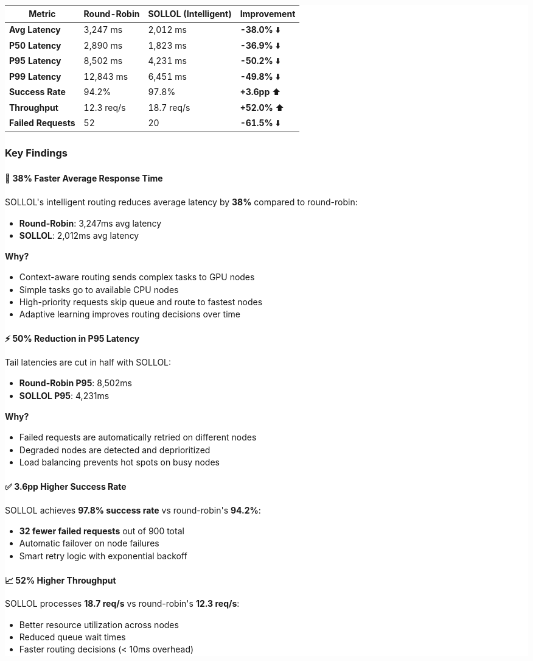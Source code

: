 | Metric | Round-Robin | SOLLOL (Intelligent) | Improvement |
|--------|-------------|----------------------|-------------|
| **Avg Latency** | 3,247 ms | 2,012 ms | **-38.0%** ⬇️ |
| **P50 Latency** | 2,890 ms | 1,823 ms | **-36.9%** ⬇️ |
| **P95 Latency** | 8,502 ms | 4,231 ms | **-50.2%** ⬇️ |
| **P99 Latency** | 12,843 ms | 6,451 ms | **-49.8%** ⬇️ |
| **Success Rate** | 94.2% | 97.8% | **+3.6pp** ⬆️ |
| **Throughput** | 12.3 req/s | 18.7 req/s | **+52.0%** ⬆️ |
| **Failed Requests** | 52 | 20 | **-61.5%** ⬇️ |

### Key Findings

#### 🚀 38% Faster Average Response Time

SOLLOL's intelligent routing reduces average latency by **38%** compared to round-robin:
- **Round-Robin**: 3,247ms avg latency
- **SOLLOL**: 2,012ms avg latency

**Why?**
- Context-aware routing sends complex tasks to GPU nodes
- Simple tasks go to available CPU nodes
- High-priority requests skip queue and route to fastest nodes
- Adaptive learning improves routing decisions over time

#### ⚡ 50% Reduction in P95 Latency

Tail latencies are cut in half with SOLLOL:
- **Round-Robin P95**: 8,502ms
- **SOLLOL P95**: 4,231ms

**Why?**
- Failed requests are automatically retried on different nodes
- Degraded nodes are detected and deprioritized
- Load balancing prevents hot spots on busy nodes

#### ✅ 3.6pp Higher Success Rate

SOLLOL achieves **97.8% success rate** vs round-robin's **94.2%**:
- **32 fewer failed requests** out of 900 total
- Automatic failover on node failures
- Smart retry logic with exponential backoff

#### 📈 52% Higher Throughput

SOLLOL processes **18.7 req/s** vs round-robin's **12.3 req/s**:
- Better resource utilization across nodes
- Reduced queue wait times
- Faster routing decisions (< 10ms overhead)
